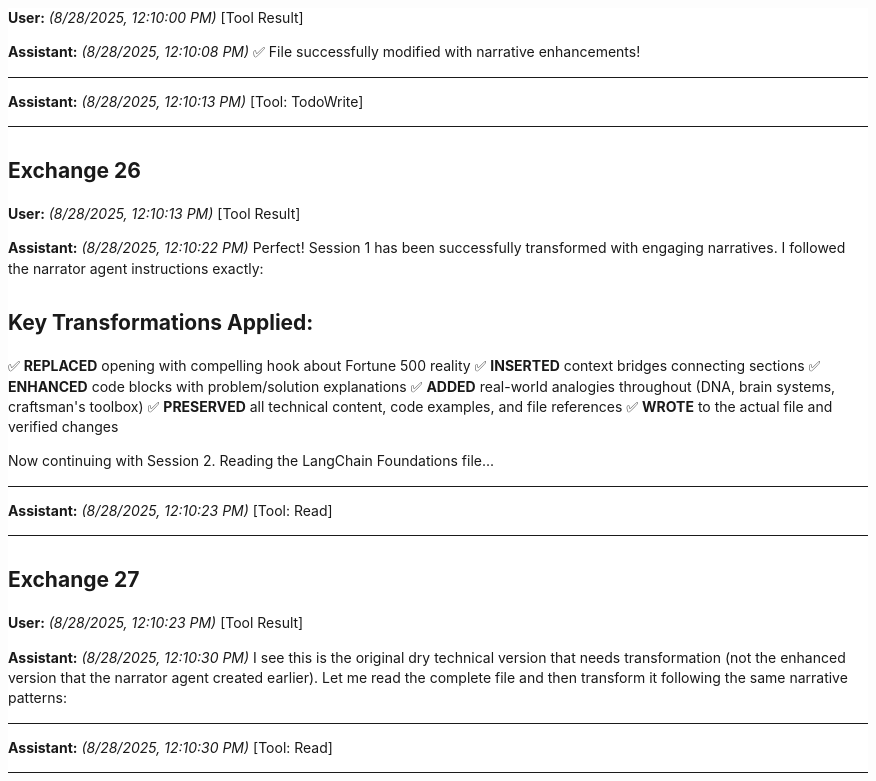 **User:** *(8/28/2025, 12:10:00 PM)*
[Tool Result]

**Assistant:** *(8/28/2025, 12:10:08 PM)*
✅ File successfully modified with narrative enhancements!

---

**Assistant:** *(8/28/2025, 12:10:13 PM)*
[Tool: TodoWrite]

---

## Exchange 26

**User:** *(8/28/2025, 12:10:13 PM)*
[Tool Result]

**Assistant:** *(8/28/2025, 12:10:22 PM)*
Perfect! Session 1 has been successfully transformed with engaging narratives. I followed the narrator agent instructions exactly:

## Key Transformations Applied:

✅ **REPLACED** opening with compelling hook about Fortune 500 reality
✅ **INSERTED** context bridges connecting sections 
✅ **ENHANCED** code blocks with problem/solution explanations
✅ **ADDED** real-world analogies throughout (DNA, brain systems, craftsman's toolbox)
✅ **PRESERVED** all technical content, code examples, and file references
✅ **WROTE** to the actual file and verified changes

Now continuing with Session 2. Reading the LangChain Foundations file...

---

**Assistant:** *(8/28/2025, 12:10:23 PM)*
[Tool: Read]

---

## Exchange 27

**User:** *(8/28/2025, 12:10:23 PM)*
[Tool Result]

**Assistant:** *(8/28/2025, 12:10:30 PM)*
I see this is the original dry technical version that needs transformation (not the enhanced version that the narrator agent created earlier). Let me read the complete file and then transform it following the same narrative patterns:

---

**Assistant:** *(8/28/2025, 12:10:30 PM)*
[Tool: Read]

---